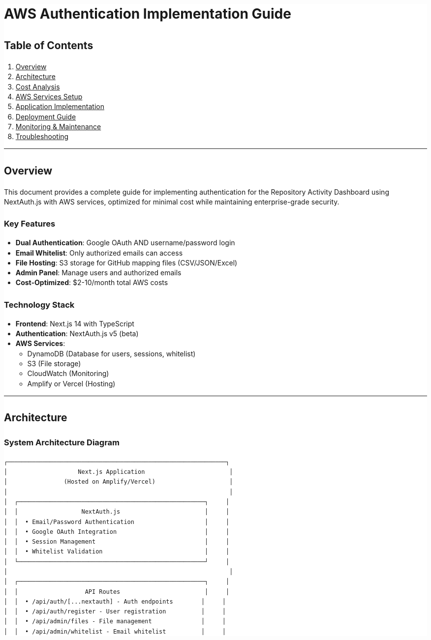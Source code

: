 # AWS Authentication Implementation Guide

## Table of Contents
1. [Overview](#overview)
2. [Architecture](#architecture)
3. [Cost Analysis](#cost-analysis)
4. [AWS Services Setup](#aws-services-setup)
5. [Application Implementation](#application-implementation)
6. [Deployment Guide](#deployment-guide)
7. [Monitoring & Maintenance](#monitoring--maintenance)
8. [Troubleshooting](#troubleshooting)

---

## Overview

This document provides a complete guide for implementing authentication for the Repository Activity Dashboard using NextAuth.js with AWS services, optimized for minimal cost while maintaining enterprise-grade security.

### Key Features
- **Dual Authentication**: Google OAuth AND username/password login
- **Email Whitelist**: Only authorized emails can access
- **File Hosting**: S3 storage for GitHub mapping files (CSV/JSON/Excel)
- **Admin Panel**: Manage users and authorized emails
- **Cost-Optimized**: $2-10/month total AWS costs

### Technology Stack
- **Frontend**: Next.js 14 with TypeScript
- **Authentication**: NextAuth.js v5 (beta)
- **AWS Services**:
  - DynamoDB (Database for users, sessions, whitelist)
  - S3 (File storage)
  - CloudWatch (Monitoring)
  - Amplify or Vercel (Hosting)

---

## Architecture

### System Architecture Diagram
```
┌──────────────────────────────────────────────────────────────┐
│                    Next.js Application                        │
│                (Hosted on Amplify/Vercel)                     │
│                                                               │
│  ┌─────────────────────────────────────────────────────┐     │
│  │                  NextAuth.js                        │     │
│  │  • Email/Password Authentication                    │     │
│  │  • Google OAuth Integration                         │     │
│  │  • Session Management                               │     │
│  │  • Whitelist Validation                             │     │
│  └─────────────────────────────────────────────────────┘     │
│                                                               │
│  ┌─────────────────────────────────────────────────────┐     │
│  │                   API Routes                        │     │
│  │  • /api/auth/[...nextauth] - Auth endpoints        │     │
│  │  • /api/auth/register - User registration          │     │
│  │  • /api/admin/files - File management              │     │
│  │  • /api/admin/whitelist - Email whitelist          │     │
```